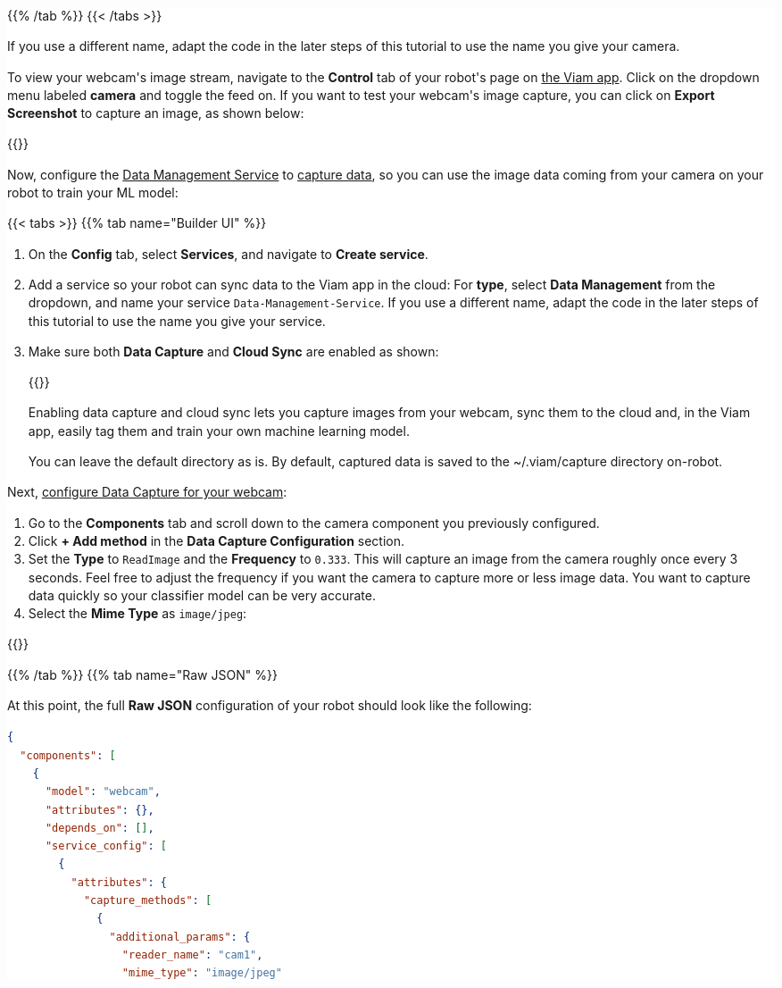 {{% /tab %}}
{{< /tabs >}}

If you use a different name, adapt the code in the later steps of this tutorial to use the name you give your camera.

To view your webcam's image stream, navigate to the **Control** tab of your robot's page on [the Viam app](https://app.viam.com).
Click on the dropdown menu labeled **camera** and toggle the feed on.
If you want to test your webcam's image capture, you can click on **Export Screenshot** to capture an image, as shown below:

{{<imgproc src="../../tutorials/bedtime-songs-bot/export-screenshot.png" resize="400x" declaredimensions=true alt="The image stream of a Macbook webcam in the Viam app control tab. A small wooden toy is shown on the screen." >}}

Now, configure the [Data Management Service](/build/configure/services/data/configure-data-capture/#add-the-data-management-service) to [capture data](/build/configure/services/data/configure-data-capture/), so you can use the image data coming from your camera on your robot to train your ML model:

{{< tabs >}}
{{% tab name="Builder UI" %}}

1. On the **Config** tab, select **Services**, and navigate to **Create service**.
2. Add a service so your robot can sync data to the Viam app in the cloud: For **type**, select **Data Management** from the dropdown, and name your service `Data-Management-Service`.
   If you use a different name, adapt the code in the later steps of this tutorial to use the name you give your service.
3. Make sure both **Data Capture** and **Cloud Sync** are enabled as shown:

   {{<imgproc src="../../tutorials/bedtime-songs-bot/enable-data-capture-cloud-sync.png" resize="400x" declaredimensions=true alt="Data capture and cloud sync enabled for a singular component" >}}

   Enabling data capture and cloud sync lets you capture images from your webcam, sync them to the cloud and, in the Viam app, easily tag them and train your own machine learning model.

   You can leave the default directory as is.
   By default, captured data is saved to the <file>~/.viam/capture</file> directory on-robot.

Next, [configure Data Capture for your webcam](/build/configure/services/data/configure-data-capture/#configure-data-capture-for-individual-components):

1. Go to the **Components** tab and scroll down to the camera component you previously configured.
2. Click **+ Add method** in the **Data Capture Configuration** section.
3. Set the **Type** to `ReadImage` and the **Frequency** to `0.333`.
   This will capture an image from the camera roughly once every 3 seconds.
   Feel free to adjust the frequency if you want the camera to capture more or less image data.
   You want to capture data quickly so your classifier model can be very accurate.
4. Select the **Mime Type** as `image/jpeg`:

{{<imgproc src="../../tutorials/bedtime-songs-bot/app-camera-configuration.png" resize="400x" declaredimensions=true alt="The configuration page for a camera component." >}}

{{% /tab %}}
{{% tab name="Raw JSON" %}}

At this point, the full **Raw JSON** configuration of your robot should look like the following:

```json {class="line-numbers linkable-line-numbers"}
{
  "components": [
    {
      "model": "webcam",
      "attributes": {},
      "depends_on": [],
      "service_config": [
        {
          "attributes": {
            "capture_methods": [
              {
                "additional_params": {
                  "reader_name": "cam1",
                  "mime_type": "image/jpeg"
```